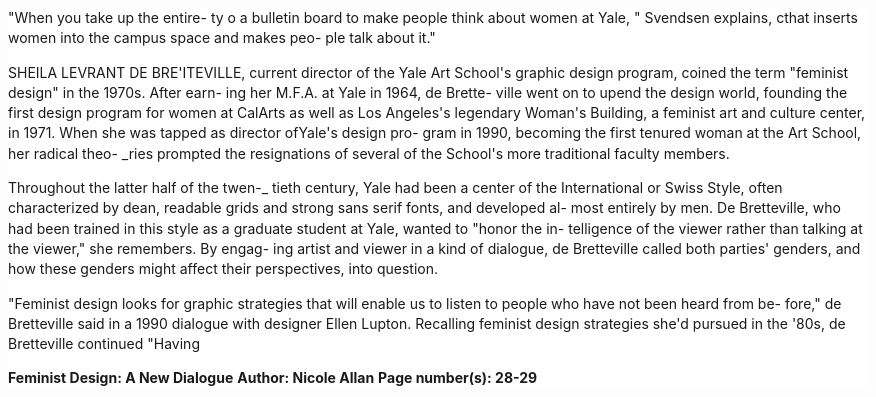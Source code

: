"When you take up the entire-
ty o a bulletin board to make 
people think about women 
at Yale, " Svendsen explains, 
cthat inserts women into the 
campus space and makes peo-
ple talk about it." 

SHEILA 
LEVRANT 
DE 
BRE'ITEVILLE, 
current director of the Yale Art School's 
graphic design program, coined the term 
"feminist design" in the 1970s. After earn-
ing her M.F.A. at Yale in 1964, de Brette-
ville went on to upend the design world, 
founding the first design program for 
women at CalArts as well as Los Angeles's 
legendary Woman's Building, a feminist 
art and culture center, in 1971. When she 
was tapped as director ofYale's design pro-
gram in 1990, becoming the first tenured 
woman at the Art School, her radical theo-
_ries prompted the resignations of several 
of the School's more traditional faculty 
members. 

Throughout the latter half of the twen-_ 
tieth century, Yale had been a center of 
the International or Swiss Style, often 
characterized by dean, readable grids and 
strong sans serif fonts, and developed al-
most entirely by men. De Bretteville, who 
had been trained in this style as a graduate 
student at Yale, wanted to "honor the in-
telligence of the viewer rather than talking 
at the viewer," she remembers. By engag-
ing artist and viewer in a kind of dialogue, 
de Bretteville called both parties' genders, 
and how these genders might affect their 
perspectives, into question. 

"Feminist design looks for graphic 
strategies that will enable us to listen to 
people who have not been heard from be-
fore," de Bretteville said in a 1990 dialogue 
with designer Ellen Lupton. Recalling 
feminist design strategies she'd pursued in 
the '80s, de Bretteville continued "Having 


**Feminist Design: A New Dialogue**
**Author: Nicole Allan**
**Page number(s): 28-29**
